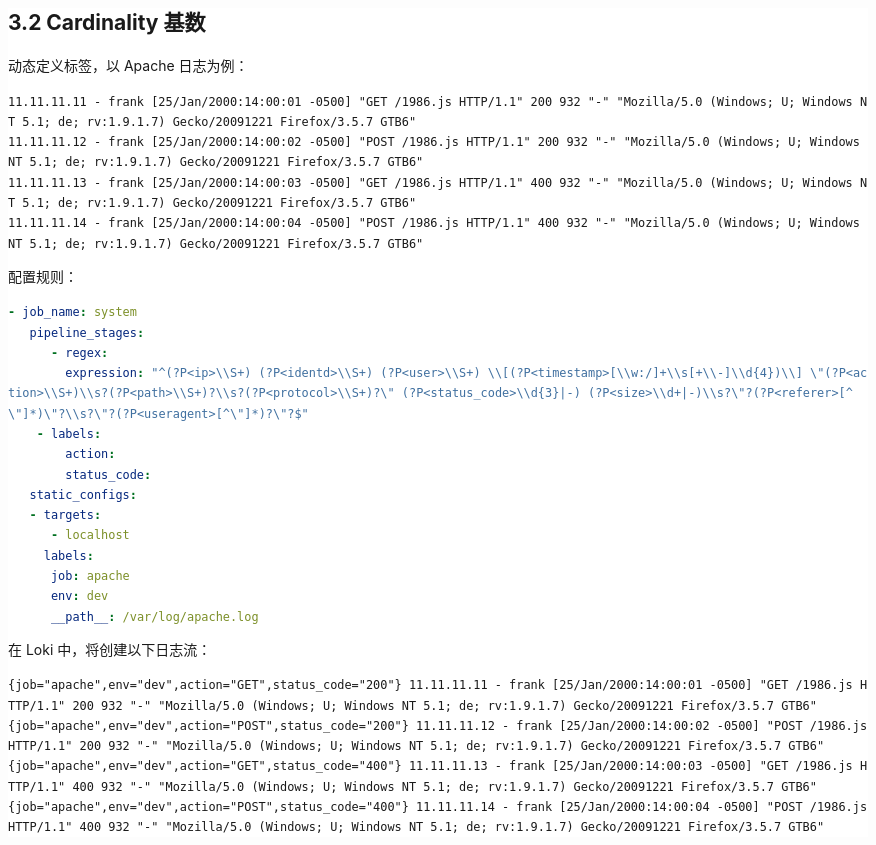 

## 3.2 Cardinality 基数

动态定义标签，以 Apache 日志为例：

```
11.11.11.11 - frank [25/Jan/2000:14:00:01 -0500] "GET /1986.js HTTP/1.1" 200 932 "-" "Mozilla/5.0 (Windows; U; Windows NT 5.1; de; rv:1.9.1.7) Gecko/20091221 Firefox/3.5.7 GTB6"
11.11.11.12 - frank [25/Jan/2000:14:00:02 -0500] "POST /1986.js HTTP/1.1" 200 932 "-" "Mozilla/5.0 (Windows; U; Windows NT 5.1; de; rv:1.9.1.7) Gecko/20091221 Firefox/3.5.7 GTB6"
11.11.11.13 - frank [25/Jan/2000:14:00:03 -0500] "GET /1986.js HTTP/1.1" 400 932 "-" "Mozilla/5.0 (Windows; U; Windows NT 5.1; de; rv:1.9.1.7) Gecko/20091221 Firefox/3.5.7 GTB6"
11.11.11.14 - frank [25/Jan/2000:14:00:04 -0500] "POST /1986.js HTTP/1.1" 400 932 "-" "Mozilla/5.0 (Windows; U; Windows NT 5.1; de; rv:1.9.1.7) Gecko/20091221 Firefox/3.5.7 GTB6"
```



配置规则：

```yaml
- job_name: system
   pipeline_stages:
      - regex:
        expression: "^(?P<ip>\\S+) (?P<identd>\\S+) (?P<user>\\S+) \\[(?P<timestamp>[\\w:/]+\\s[+\\-]\\d{4})\\] \"(?P<action>\\S+)\\s?(?P<path>\\S+)?\\s?(?P<protocol>\\S+)?\" (?P<status_code>\\d{3}|-) (?P<size>\\d+|-)\\s?\"?(?P<referer>[^\"]*)\"?\\s?\"?(?P<useragent>[^\"]*)?\"?$"
    - labels:
        action:
        status_code:
   static_configs:
   - targets:
      - localhost
     labels:
      job: apache
      env: dev
      __path__: /var/log/apache.log
```

在 Loki 中，将创建以下日志流：

```
{job="apache",env="dev",action="GET",status_code="200"} 11.11.11.11 - frank [25/Jan/2000:14:00:01 -0500] "GET /1986.js HTTP/1.1" 200 932 "-" "Mozilla/5.0 (Windows; U; Windows NT 5.1; de; rv:1.9.1.7) Gecko/20091221 Firefox/3.5.7 GTB6"
{job="apache",env="dev",action="POST",status_code="200"} 11.11.11.12 - frank [25/Jan/2000:14:00:02 -0500] "POST /1986.js HTTP/1.1" 200 932 "-" "Mozilla/5.0 (Windows; U; Windows NT 5.1; de; rv:1.9.1.7) Gecko/20091221 Firefox/3.5.7 GTB6"
{job="apache",env="dev",action="GET",status_code="400"} 11.11.11.13 - frank [25/Jan/2000:14:00:03 -0500] "GET /1986.js HTTP/1.1" 400 932 "-" "Mozilla/5.0 (Windows; U; Windows NT 5.1; de; rv:1.9.1.7) Gecko/20091221 Firefox/3.5.7 GTB6"
{job="apache",env="dev",action="POST",status_code="400"} 11.11.11.14 - frank [25/Jan/2000:14:00:04 -0500] "POST /1986.js HTTP/1.1" 400 932 "-" "Mozilla/5.0 (Windows; U; Windows NT 5.1; de; rv:1.9.1.7) Gecko/20091221 Firefox/3.5.7 GTB6"
```
